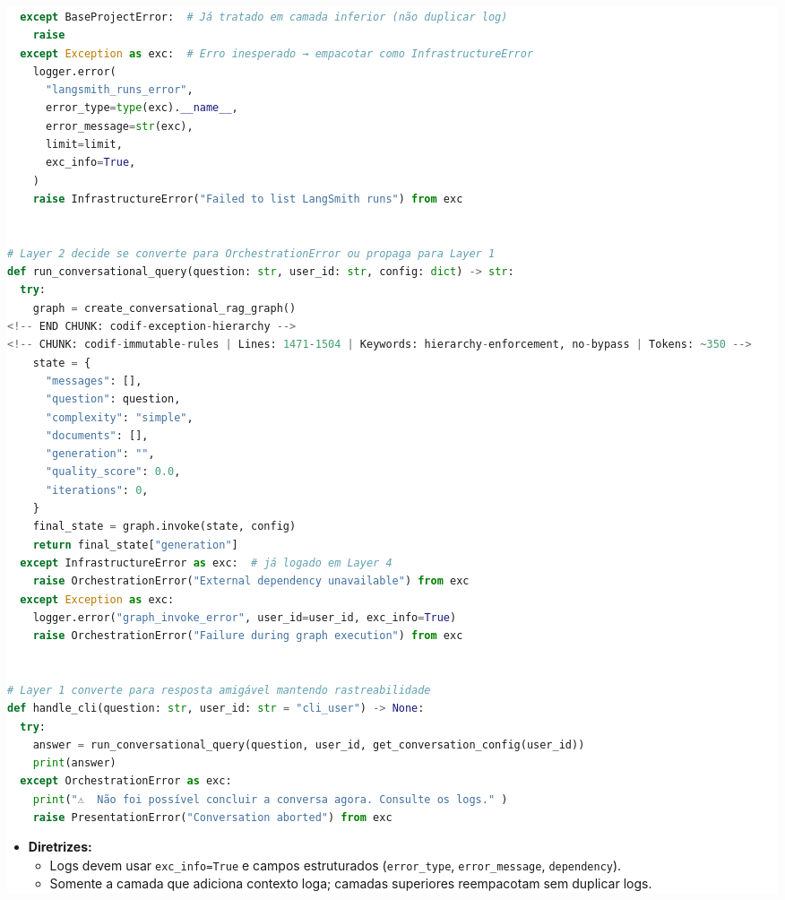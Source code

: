 ```python
  except BaseProjectError:  # Já tratado em camada inferior (não duplicar log)
    raise
  except Exception as exc:  # Erro inesperado → empacotar como InfrastructureError
    logger.error(
      "langsmith_runs_error",
      error_type=type(exc).__name__,
      error_message=str(exc),
      limit=limit,
      exc_info=True,
    )
    raise InfrastructureError("Failed to list LangSmith runs") from exc


# Layer 2 decide se converte para OrchestrationError ou propaga para Layer 1
def run_conversational_query(question: str, user_id: str, config: dict) -> str:
  try:
    graph = create_conversational_rag_graph()
<!-- END CHUNK: codif-exception-hierarchy -->
<!-- CHUNK: codif-immutable-rules | Lines: 1471-1504 | Keywords: hierarchy-enforcement, no-bypass | Tokens: ~350 -->
    state = {
      "messages": [],
      "question": question,
      "complexity": "simple",
      "documents": [],
      "generation": "",
      "quality_score": 0.0,
      "iterations": 0,
    }
    final_state = graph.invoke(state, config)
    return final_state["generation"]
  except InfrastructureError as exc:  # já logado em Layer 4
    raise OrchestrationError("External dependency unavailable") from exc
  except Exception as exc:
    logger.error("graph_invoke_error", user_id=user_id, exc_info=True)
    raise OrchestrationError("Failure during graph execution") from exc


# Layer 1 converte para resposta amigável mantendo rastreabilidade
def handle_cli(question: str, user_id: str = "cli_user") -> None:
  try:
    answer = run_conversational_query(question, user_id, get_conversation_config(user_id))
    print(answer)
  except OrchestrationError as exc:
    print("⚠️  Não foi possível concluir a conversa agora. Consulte os logs." )
    raise PresentationError("Conversation aborted") from exc
```

- **Diretrizes:**
  - Logs devem usar `exc_info=True` e campos estruturados (`error_type`, `error_message`, `dependency`).
  - Somente a camada que adiciona contexto loga; camadas superiores reempacotam sem duplicar logs.
